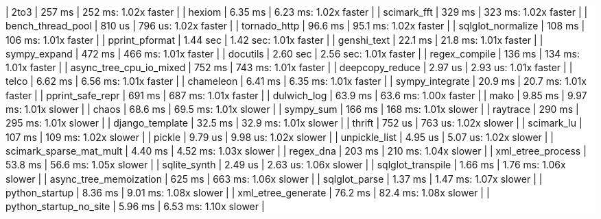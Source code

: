 | 2to3                    | 257 ms                                                 | 252 ms: 1.02x faster                                                   |
| hexiom                  | 6.35 ms                                                | 6.23 ms: 1.02x faster                                                  |
| scimark_fft             | 329 ms                                                 | 323 ms: 1.02x faster                                                   |
| bench_thread_pool       | 810 us                                                 | 796 us: 1.02x faster                                                   |
| tornado_http            | 96.6 ms                                                | 95.1 ms: 1.02x faster                                                  |
| sqlglot_normalize       | 108 ms                                                 | 106 ms: 1.01x faster                                                   |
| pprint_pformat          | 1.44 sec                                               | 1.42 sec: 1.01x faster                                                 |
| genshi_text             | 22.1 ms                                                | 21.8 ms: 1.01x faster                                                  |
| sympy_expand            | 472 ms                                                 | 466 ms: 1.01x faster                                                   |
| docutils                | 2.60 sec                                               | 2.56 sec: 1.01x faster                                                 |
| regex_compile           | 136 ms                                                 | 134 ms: 1.01x faster                                                   |
| async_tree_cpu_io_mixed | 752 ms                                                 | 743 ms: 1.01x faster                                                   |
| deepcopy_reduce         | 2.97 us                                                | 2.93 us: 1.01x faster                                                  |
| telco                   | 6.62 ms                                                | 6.56 ms: 1.01x faster                                                  |
| chameleon               | 6.41 ms                                                | 6.35 ms: 1.01x faster                                                  |
| sympy_integrate         | 20.9 ms                                                | 20.7 ms: 1.01x faster                                                  |
| pprint_safe_repr        | 691 ms                                                 | 687 ms: 1.01x faster                                                   |
| dulwich_log             | 63.9 ms                                                | 63.6 ms: 1.00x faster                                                  |
| mako                    | 9.85 ms                                                | 9.97 ms: 1.01x slower                                                  |
| chaos                   | 68.6 ms                                                | 69.5 ms: 1.01x slower                                                  |
| sympy_sum               | 166 ms                                                 | 168 ms: 1.01x slower                                                   |
| raytrace                | 290 ms                                                 | 295 ms: 1.01x slower                                                   |
| django_template         | 32.5 ms                                                | 32.9 ms: 1.01x slower                                                  |
| thrift                  | 752 us                                                 | 763 us: 1.02x slower                                                   |
| scimark_lu              | 107 ms                                                 | 109 ms: 1.02x slower                                                   |
| pickle                  | 9.79 us                                                | 9.98 us: 1.02x slower                                                  |
| unpickle_list           | 4.95 us                                                | 5.07 us: 1.02x slower                                                  |
| scimark_sparse_mat_mult | 4.40 ms                                                | 4.52 ms: 1.03x slower                                                  |
| regex_dna               | 203 ms                                                 | 210 ms: 1.04x slower                                                   |
| xml_etree_process       | 53.8 ms                                                | 56.6 ms: 1.05x slower                                                  |
| sqlite_synth            | 2.49 us                                                | 2.63 us: 1.06x slower                                                  |
| sqlglot_transpile       | 1.66 ms                                                | 1.76 ms: 1.06x slower                                                  |
| async_tree_memoization  | 625 ms                                                 | 663 ms: 1.06x slower                                                   |
| sqlglot_parse           | 1.37 ms                                                | 1.47 ms: 1.07x slower                                                  |
| python_startup          | 8.36 ms                                                | 9.01 ms: 1.08x slower                                                  |
| xml_etree_generate      | 76.2 ms                                                | 82.4 ms: 1.08x slower                                                  |
| python_startup_no_site  | 5.96 ms                                                | 6.53 ms: 1.10x slower                                                  |